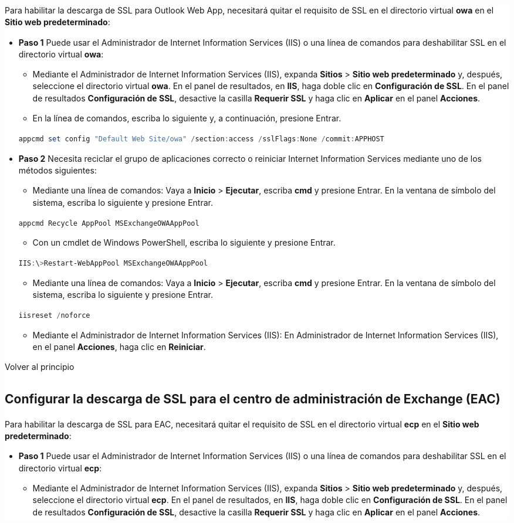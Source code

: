 Para habilitar la descarga de SSL para Outlook Web App, necesitará quitar el requisito de SSL en el directorio virtual **owa** en el **Sitio web predeterminado**:

  - **Paso 1** Puede usar el Administrador de Internet Information Services (IIS) o una línea de comandos para deshabilitar SSL en el directorio virtual **owa**:
    
      - Mediante el Administrador de Internet Information Services (IIS), expanda **Sitios** \> **Sitio web predeterminado** y, después, seleccione el directorio virtual **owa**. En el panel de resultados, en **IIS**, haga doble clic en **Configuración de SSL**. En el panel de resultados **Configuración de SSL**, desactive la casilla **Requerir SSL** y haga clic en **Aplicar** en el panel **Acciones**.
    
      - En la línea de comandos, escriba lo siguiente y, a continuación, presione Entrar.
        
      ```powershell
      appcmd set config "Default Web Site/owa" /section:access /sslFlags:None /commit:APPHOST
      ```

  - **Paso 2** Necesita reciclar el grupo de aplicaciones correcto o reiniciar Internet Information Services mediante uno de los métodos siguientes:
    
      - Mediante una línea de comandos: Vaya a **Inicio** \> **Ejecutar**, escriba **cmd** y presione Entrar. En la ventana de símbolo del sistema, escriba lo siguiente y presione Entrar.
        
      ```powershell
      appcmd Recycle AppPool MSExchangeOWAAppPool
      ```
    
      - Con un cmdlet de Windows PowerShell, escriba lo siguiente y presione Entrar.
        
      ```powershell
      IIS:\>Restart-WebAppPool MSExchangeOWAAppPool
      ```
    
      - Mediante una línea de comandos: Vaya a **Inicio** \> **Ejecutar**, escriba **cmd** y presione Entrar. En la ventana de símbolo del sistema, escriba lo siguiente y presione Entrar.
        
      ```powershell
      iisreset /noforce
      ```
    
      - Mediante el Administrador de Internet Information Services (IIS): En Administrador de Internet Information Services (IIS), en el panel **Acciones**, haga clic en **Reiniciar**.

Volver al principio

## Configurar la descarga de SSL para el centro de administración de Exchange (EAC)

Para habilitar la descarga de SSL para EAC, necesitará quitar el requisito de SSL en el directorio virtual **ecp** en el **Sitio web predeterminado**:

  - **Paso 1** Puede usar el Administrador de Internet Information Services (IIS) o una línea de comandos para deshabilitar SSL en el directorio virtual **ecp**:
    
      - Mediante el Administrador de Internet Information Services (IIS), expanda **Sitios** \> **Sitio web predeterminado** y, después, seleccione el directorio virtual **ecp**. En el panel de resultados, en **IIS**, haga doble clic en **Configuración de SSL**. En el panel de resultados **Configuración de SSL**, desactive la casilla **Requerir SSL** y haga clic en **Aplicar** en el panel **Acciones**.
    